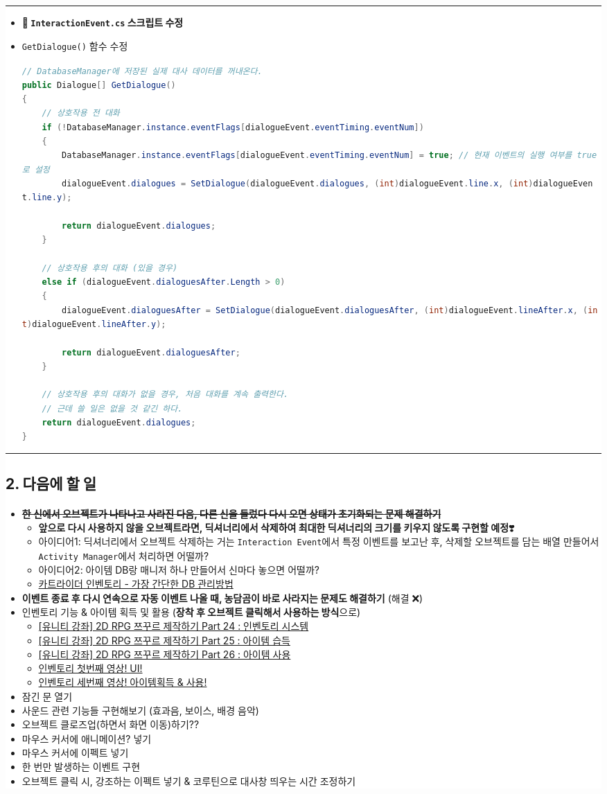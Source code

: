 

---

- **📑 `InteractionEvent.cs` 스크립트 수정**

- `GetDialogue()` 함수 수정

  ```c#
  // DatabaseManager에 저장된 실제 대사 데이터를 꺼내온다.
  public Dialogue[] GetDialogue()
  {
      // 상호작용 전 대화
      if (!DatabaseManager.instance.eventFlags[dialogueEvent.eventTiming.eventNum])
      {
          DatabaseManager.instance.eventFlags[dialogueEvent.eventTiming.eventNum] = true; // 현재 이벤트의 실행 여부를 true로 설정
          dialogueEvent.dialogues = SetDialogue(dialogueEvent.dialogues, (int)dialogueEvent.line.x, (int)dialogueEvent.line.y);
  
          return dialogueEvent.dialogues;
      }
  
      // 상호작용 후의 대화 (있을 경우)
      else if (dialogueEvent.dialoguesAfter.Length > 0)
      {
          dialogueEvent.dialoguesAfter = SetDialogue(dialogueEvent.dialoguesAfter, (int)dialogueEvent.lineAfter.x, (int)dialogueEvent.lineAfter.y);
  
          return dialogueEvent.dialoguesAfter;
      }
  
      // 상호작용 후의 대화가 없을 경우, 처음 대화를 계속 출력한다.
      // 근데 쓸 일은 없을 것 같긴 하다.
      return dialogueEvent.dialogues;
  }
  ```

---



## 2. 다음에 할 일

- ~~**한 신에서 오브젝트가 나타나고 사라진 다음, 다른 신을 들렀다 다시 오면 상태가 초기화되는 문제 해결하기**~~
  - **앞으로 다시 사용하지 않을 오브젝트라면, 딕셔너리에서 삭제하여 최대한 딕셔너리의 크기를 키우지 않도록 구현할 예정**❣️
  - 아이디어1: 딕셔너리에서 오브젝트 삭제하는 거는 `Interaction Event`에서 특정 이벤트를 보고난 후, 삭제할 오브젝트를 담는 배열 만들어서 `Activity Manager`에서 처리하면 어떨까?
  - 아이디어2: 아이템 DB랑 매니저 하나 만들어서 신마다 놓으면 어떨까?
  - [카트라이더 인벤토리 - 가장 간단한 DB 관리방법](https://youtu.be/GNSD1-y6SeM)
- **이벤트 종료 후 다시 연속으로 자동 이벤트 나올 때, 농담곰이 바로 사라지는 문제도 해결하기** (해결 ❌)
- 인벤토리 기능 & 아이템 획득 및 활용 (**장착 후 오브젝트 클릭해서 사용하는 방식**으로)
  - [[유니티 강좌] 2D RPG 쯔꾸르 제작하기 Part 24 : 인벤토리 시스템](https://youtu.be/hqD37JqfnKE?list=PLUZ5gNInsv_NW8RQx8__0DxiuPZn3VDzP)
  - [[유니티 강좌] 2D RPG 쯔꾸르 제작하기 Part 25 : 아이템 습득](https://youtu.be/biD0gL881dg?list=PLUZ5gNInsv_NW8RQx8__0DxiuPZn3VDzP)
  - [[유니티 강좌] 2D RPG 쯔꾸르 제작하기 Part 26 : 아이템 사용](https://youtu.be/oR5f7oKeBxo?list=PLUZ5gNInsv_NW8RQx8__0DxiuPZn3VDzP)
  - [인벤토리 첫번째 영상! UI!](https://youtu.be/iGyd54-mIiE)
  - [인벤토리 세번째 영상! 아이템획득 & 사용!](https://youtu.be/74vxsqQsFHE)
- 잠긴 문 열기
- 사운드 관련 기능들 구현해보기 (효과음, 보이스, 배경 음악)
- 오브젝트 클로즈업(하면서 화면 이동)하기??
- 마우스 커서에 애니메이션? 넣기
- 마우스 커서에 이펙트 넣기
- 한 번만 발생하는 이벤트 구현
- 오브젝트 클릭 시, 강조하는 이펙트 넣기 & 코루틴으로 대사창 띄우는 시간 조정하기